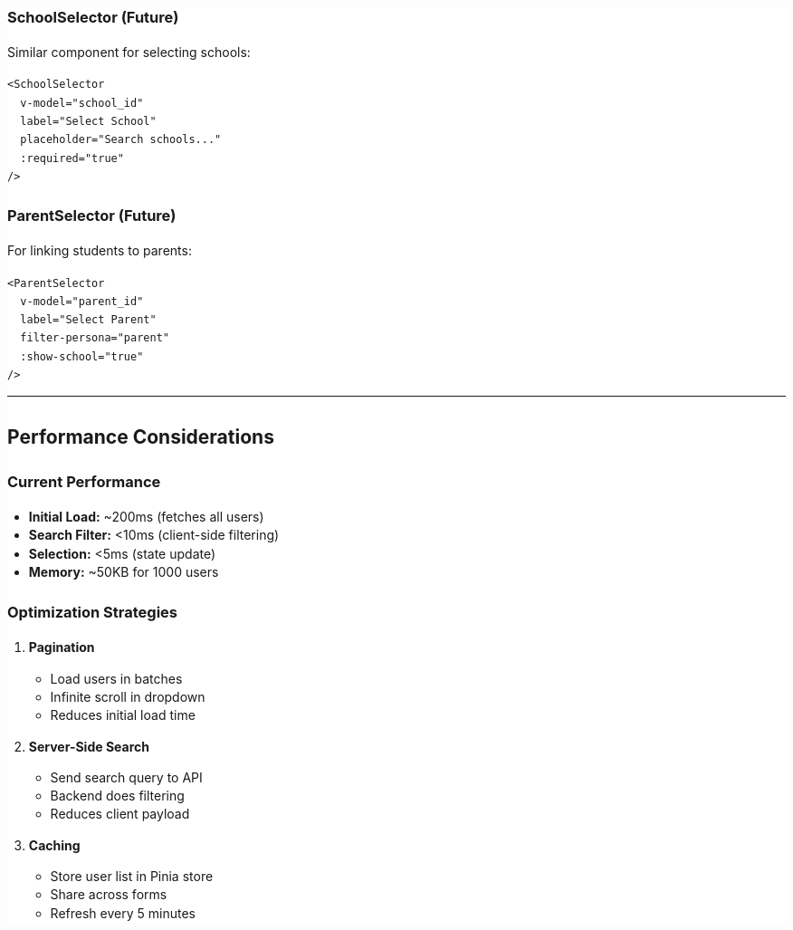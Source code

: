### SchoolSelector (Future)

Similar component for selecting schools:

```vue
<SchoolSelector
  v-model="school_id"
  label="Select School"
  placeholder="Search schools..."
  :required="true"
/>
```

### ParentSelector (Future)

For linking students to parents:

```vue
<ParentSelector
  v-model="parent_id"
  label="Select Parent"
  filter-persona="parent"
  :show-school="true"
/>
```

---

## Performance Considerations

### Current Performance

- **Initial Load:** ~200ms (fetches all users)
- **Search Filter:** <10ms (client-side filtering)
- **Selection:** <5ms (state update)
- **Memory:** ~50KB for 1000 users

### Optimization Strategies

1. **Pagination**
   - Load users in batches
   - Infinite scroll in dropdown
   - Reduces initial load time

2. **Server-Side Search**
   - Send search query to API
   - Backend does filtering
   - Reduces client payload

3. **Caching**
   - Store user list in Pinia store
   - Share across forms
   - Refresh every 5 minutes
